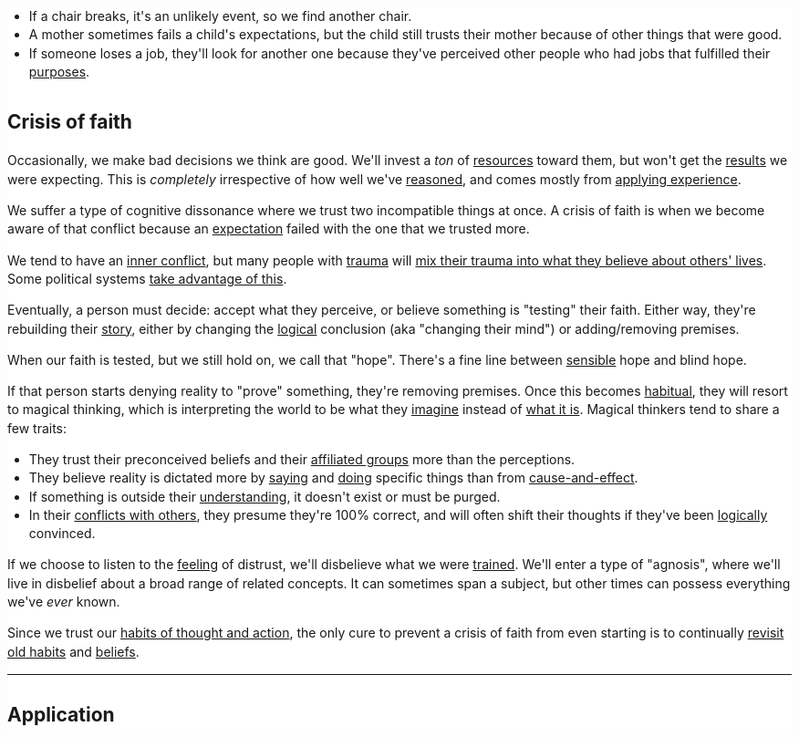 - If a chair breaks, it's an unlikely event, so we find another chair.
- A mother sometimes fails a child's expectations, but the child still trusts their mother because of other things that were good.
- If someone loses a job, they'll look for another one because they've perceived other people who had jobs that fulfilled their [purposes](purpose.md).

## Crisis of faith

Occasionally, we make bad decisions we think are good. We'll invest a *ton* of [resources](power.md) toward them, but won't get the [results](mind-creativity-results.md) we were expecting. This is *completely* irrespective of how well we've [reasoned](logic.md), and comes mostly from [applying experience](understanding.md).

We suffer a type of cognitive dissonance where we trust two incompatible things at once. A crisis of faith is when we become aware of that conflict because an [expectation](imagination.md) failed with the one that we trusted more.

We tend to have an [inner conflict](conflicts-inner.md), but many people with [trauma](hardship-ptsd.md) will [mix their trauma into what they believe about others' lives](people-boundaries.md). Some political systems [take advantage of this](leftism.md).

Eventually, a person must decide: accept what they perceive, or believe something is "testing" their faith. Either way, they're rebuilding their [story](stories.md), either by changing the [logical](logic.md) conclusion (aka "changing their mind") or adding/removing premises.

When our faith is tested, but we still hold on, we call that "hope". There's a fine line between [sensible](logic.md) hope and blind hope.

If that person starts denying reality to "prove" something, they're removing premises. Once this becomes [habitual](habits.md), they will resort to magical thinking, which is interpreting the world to be what they [imagine](imagination.md) instead of [what it is](reality.md). Magical thinkers tend to share a few traits:

- They trust their preconceived beliefs and their [affiliated groups](groups-member.md) more than the perceptions.
- They believe reality is dictated more by [saying](language.md) and [doing](decisions.md) specific things than from [cause-and-effect](mind-creativity-results.md).
- If something is outside their [understanding](understanding.md), it doesn't exist or must be purged.
- In their [conflicts with others](people-conflicts.md), they presume they're 100% correct, and will often shift their thoughts if they've been [logically](logic.md) convinced.

If we choose to listen to the [feeling](mind-feelings.md) of distrust, we'll disbelieve what we were [trained](understanding.md). We'll enter a type of "agnosis", where we'll live in disbelief about a broad range of related concepts. It can sometimes span a subject, but other times can possess everything we've *ever* known.

Since we trust our [habits of thought and action](habits.md), the only cure to prevent a crisis of faith from even starting is to continually [revisit old habits](https://adequate.life/habits/) and [beliefs](awareness.md).

* * * * *

## Application
